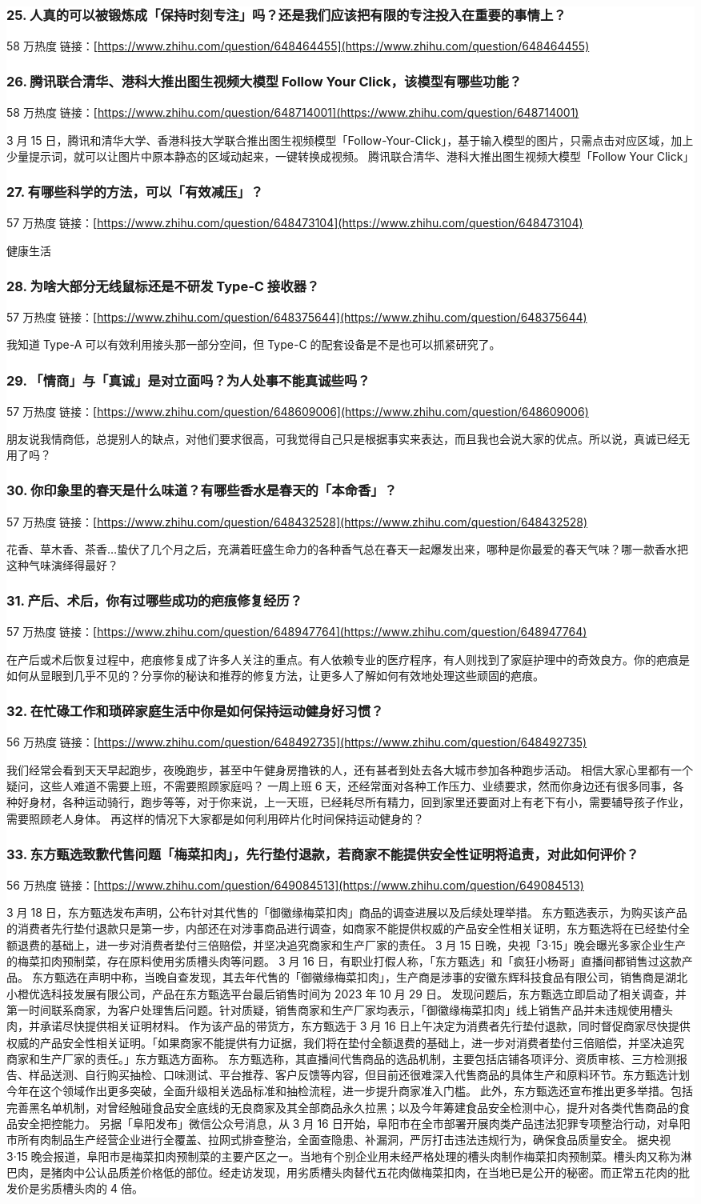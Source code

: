 

### 25. 人真的可以被锻炼成「保持时刻专注」吗？还是我们应该把有限的专注投入在重要的事情上？
58 万热度 链接：[https://www.zhihu.com/question/648464455](https://www.zhihu.com/question/648464455)



### 26. 腾讯联合清华、港科大推出图生视频大模型 Follow Your Click，该模型有哪些功能？
58 万热度 链接：[https://www.zhihu.com/question/648714001](https://www.zhihu.com/question/648714001)

3 月 15 日，腾讯和清华大学、香港科技大学联合推出图生视频模型「Follow-Your-Click」，基于输入模型的图片，只需点击对应区域，加上少量提示词，就可以让图片中原本静态的区域动起来，一键转换成视频。 腾讯联合清华、港科大推出图生视频大模型「Follow Your Click」

### 27. 有哪些科学的方法，可以「有效减压」？
57 万热度 链接：[https://www.zhihu.com/question/648473104](https://www.zhihu.com/question/648473104)

健康生活

### 28. 为啥大部分无线鼠标还是不研发 Type-C 接收器？
57 万热度 链接：[https://www.zhihu.com/question/648375644](https://www.zhihu.com/question/648375644)

我知道 Type-A 可以有效利用接头那一部分空间，但 Type-C 的配套设备是不是也可以抓紧研究了。

### 29. 「情商」与「真诚」是对立面吗？为人处事不能真诚些吗？
57 万热度 链接：[https://www.zhihu.com/question/648609006](https://www.zhihu.com/question/648609006)

朋友说我情商低，总提别人的缺点，对他们要求很高，可我觉得自己只是根据事实来表达，而且我也会说大家的优点。所以说，真诚已经无用了吗？

### 30. 你印象里的春天是什么味道？有哪些香水是春天的「本命香」？
57 万热度 链接：[https://www.zhihu.com/question/648432528](https://www.zhihu.com/question/648432528)

花香、草木香、茶香…蛰伏了几个月之后，充满着旺盛生命力的各种香气总在春天一起爆发出来，哪种是你最爱的春天气味？哪一款香水把这种气味演绎得最好？

### 31. 产后、术后，你有过哪些成功的疤痕修复经历？
57 万热度 链接：[https://www.zhihu.com/question/648947764](https://www.zhihu.com/question/648947764)

在产后或术后恢复过程中，疤痕修复成了许多人关注的重点。有人依赖专业的医疗程序，有人则找到了家庭护理中的奇效良方。你的疤痕是如何从显眼到几乎不见的？分享你的秘诀和推荐的修复方法，让更多人了解如何有效地处理这些顽固的疤痕。

### 32. 在忙碌工作和琐碎家庭生活中你是如何保持运动健身好习惯？
56 万热度 链接：[https://www.zhihu.com/question/648492735](https://www.zhihu.com/question/648492735)

我们经常会看到天天早起跑步，夜晚跑步，甚至中午健身房撸铁的人，还有甚者到处去各大城市参加各种跑步活动。 相信大家心里都有一个疑问，这些人难道不需要上班，不需要照顾家庭吗？ 一周上班 6 天，还经常面对各种工作压力、业绩要求，然而你身边还有很多同事，各种好身材，各种运动骑行，跑步等等，对于你来说，上一天班，已经耗尽所有精力，回到家里还要面对上有老下有小，需要辅导孩子作业，需要照顾老人身体。 再这样的情况下大家都是如何利用碎片化时间保持运动健身的？

### 33. 东方甄选致歉代售问题「梅菜扣肉」，先行垫付退款，若商家不能提供安全性证明将追责，对此如何评价？
56 万热度 链接：[https://www.zhihu.com/question/649084513](https://www.zhihu.com/question/649084513)

3 月 18 日，东方甄选发布声明，公布针对其代售的「御徽缘梅菜扣肉」商品的调查进展以及后续处理举措。 东方甄选表示，为购买该产品的消费者先行垫付退款只是第一步，内部还在对涉事商品进行调查，如商家不能提供权威的产品安全性相关证明，东方甄选将在已经垫付全额退费的基础上，进一步对消费者垫付三倍赔偿，并坚决追究商家和生产厂家的责任。 3 月 15 日晚，央视「3·15」晚会曝光多家企业生产的梅菜扣肉预制菜，存在原料使用劣质槽头肉等问题。 3 月 16 日，有职业打假人称，「东方甄选」和「疯狂小杨哥」直播间都销售过这款产品。 东方甄选在声明中称，当晚自查发现，其去年代售的「御徽缘梅菜扣肉」，生产商是涉事的安徽东辉科技食品有限公司，销售商是湖北小橙优选科技发展有限公司，产品在东方甄选平台最后销售时间为 2023 年 10 月 29 日。 发现问题后，东方甄选立即启动了相关调查，并第一时间联系商家，为客户处理售后问题。针对质疑，销售商家和生产厂家均表示，「御徽缘梅菜扣肉」线上销售产品并未违规使用槽头肉，并承诺尽快提供相关证明材料。 作为该产品的带货方，东方甄选于 3 月 16 日上午决定为消费者先行垫付退款，同时督促商家尽快提供权威的产品安全性相关证明。「如果商家不能提供有力证据，我们将在垫付全额退费的基础上，进一步对消费者垫付三倍赔偿，并坚决追究商家和生产厂家的责任。」东方甄选方面称。 东方甄选称，其直播间代售商品的选品机制，主要包括店铺各项评分、资质审核、三方检测报告、样品送测、自行购买抽检、口味测试、平台推荐、客户反馈等内容，但目前还很难深入代售商品的具体生产和原料环节。东方甄选计划今年在这个领域作出更多突破，全面升级相关选品标准和抽检流程，进一步提升商家准入门槛。 此外，东方甄选还宣布推出更多举措。包括完善黑名单机制，对曾经触碰食品安全底线的无良商家及其全部商品永久拉黑；以及今年筹建食品安全检测中心，提升对各类代售商品的食品安全把控能力。 另据「阜阳发布」微信公众号消息，从 3 月 16 日开始，阜阳市在全市部署开展肉类产品违法犯罪专项整治行动，对阜阳市所有肉制品生产经营企业进行全覆盖、拉网式排查整治，全面查隐患、补漏洞，严厉打击违法违规行为，确保食品质量安全。 据央视 3·15 晚会报道，阜阳市是梅菜扣肉预制菜的主要产区之一。当地有个别企业用未经严格处理的槽头肉制作梅菜扣肉预制菜。槽头肉又称为淋巴肉，是猪肉中公认品质差价格低的部位。经走访发现，用劣质槽头肉替代五花肉做梅菜扣肉，在当地已是公开的秘密。而正常五花肉的批发价是劣质槽头肉的 4 倍。
